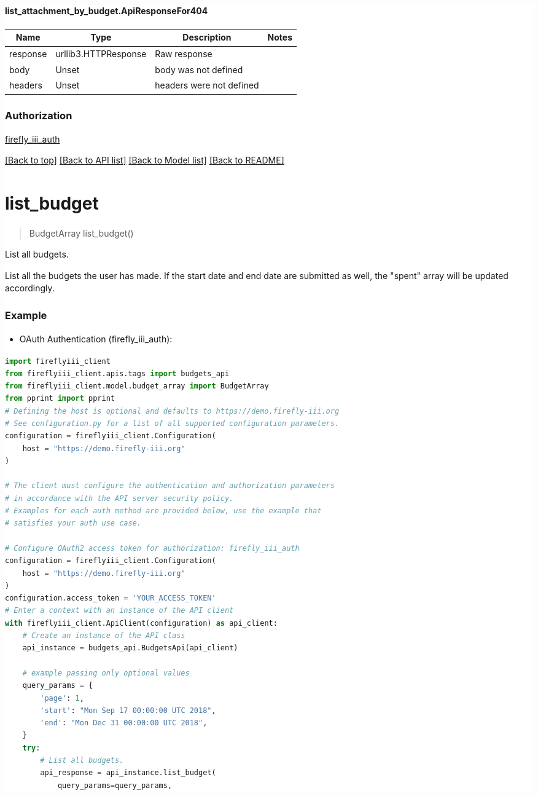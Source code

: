
#### list_attachment_by_budget.ApiResponseFor404
Name | Type | Description  | Notes
------------- | ------------- | ------------- | -------------
response | urllib3.HTTPResponse | Raw response |
body | Unset | body was not defined |
headers | Unset | headers were not defined |

### Authorization

[firefly_iii_auth](../../../README.md#firefly_iii_auth)

[[Back to top]](#__pageTop) [[Back to API list]](../../../README.md#documentation-for-api-endpoints) [[Back to Model list]](../../../README.md#documentation-for-models) [[Back to README]](../../../README.md)

# **list_budget**
<a name="list_budget"></a>
> BudgetArray list_budget()

List all budgets.

List all the budgets the user has made. If the start date and end date are submitted as well, the \"spent\" array will be updated accordingly.

### Example

* OAuth Authentication (firefly_iii_auth):
```python
import fireflyiii_client
from fireflyiii_client.apis.tags import budgets_api
from fireflyiii_client.model.budget_array import BudgetArray
from pprint import pprint
# Defining the host is optional and defaults to https://demo.firefly-iii.org
# See configuration.py for a list of all supported configuration parameters.
configuration = fireflyiii_client.Configuration(
    host = "https://demo.firefly-iii.org"
)

# The client must configure the authentication and authorization parameters
# in accordance with the API server security policy.
# Examples for each auth method are provided below, use the example that
# satisfies your auth use case.

# Configure OAuth2 access token for authorization: firefly_iii_auth
configuration = fireflyiii_client.Configuration(
    host = "https://demo.firefly-iii.org"
)
configuration.access_token = 'YOUR_ACCESS_TOKEN'
# Enter a context with an instance of the API client
with fireflyiii_client.ApiClient(configuration) as api_client:
    # Create an instance of the API class
    api_instance = budgets_api.BudgetsApi(api_client)

    # example passing only optional values
    query_params = {
        'page': 1,
        'start': "Mon Sep 17 00:00:00 UTC 2018",
        'end': "Mon Dec 31 00:00:00 UTC 2018",
    }
    try:
        # List all budgets.
        api_response = api_instance.list_budget(
            query_params=query_params,
```